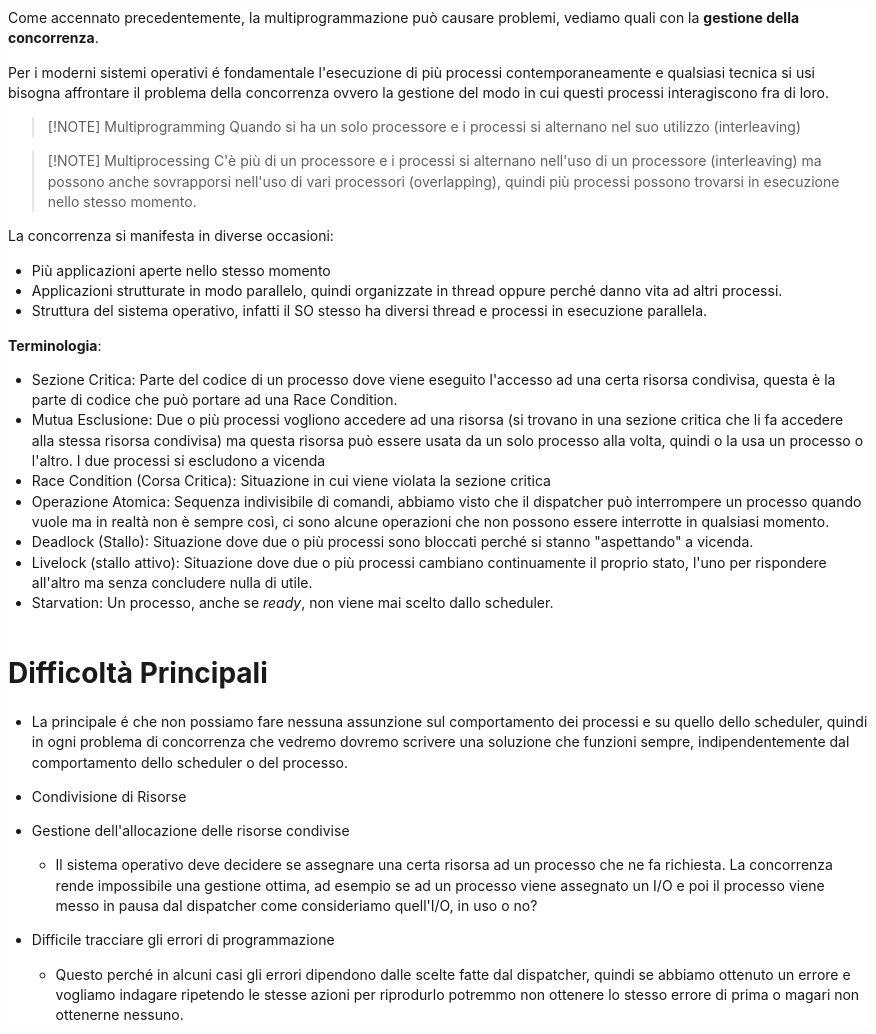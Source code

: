 Come accennato precedentemente, la multiprogrammazione può causare problemi, vediamo quali con la **gestione della concorrenza**.

Per i moderni sistemi operativi é fondamentale l'esecuzione di più processi contemporaneamente e qualsiasi tecnica si usi bisogna affrontare il problema della concorrenza ovvero la gestione del modo in cui questi processi interagiscono fra di loro.

> [!NOTE] Multiprogramming
> Quando si ha un solo processore e i processi si alternano nel suo utilizzo (interleaving)

> [!NOTE] Multiprocessing
> C'è più di un processore e i processi si alternano nell'uso di un processore (interleaving) ma possono anche sovrapporsi nell'uso di vari processori (overlapping), quindi più processi possono trovarsi in esecuzione nello stesso momento.

La concorrenza si manifesta in diverse occasioni:
- Più applicazioni aperte nello stesso momento
- Applicazioni strutturate in modo parallelo, quindi organizzate in thread oppure perché danno vita ad altri processi.
- Struttura del sistema operativo, infatti il SO stesso ha diversi thread e processi in esecuzione parallela.

**Terminologia**:
- Sezione Critica: Parte del codice di un processo dove viene eseguito l'accesso ad una certa risorsa condivisa, questa è la parte di codice che può portare ad una Race Condition.
- Mutua Esclusione: Due o più processi vogliono accedere ad una risorsa (si trovano in una sezione critica che li fa accedere alla stessa risorsa condivisa) ma questa risorsa può essere usata da un solo processo alla volta, quindi o la usa un processo o l'altro. I due processi si escludono a vicenda
- Race Condition (Corsa Critica): Situazione in cui viene violata la sezione critica
- Operazione Atomica: Sequenza indivisibile di comandi, abbiamo visto che il dispatcher può interrompere un processo quando vuole ma in realtà non è sempre così, ci sono alcune operazioni che non possono essere interrotte in qualsiasi momento.
- Deadlock (Stallo): Situazione dove due o più processi sono bloccati perché si stanno "aspettando" a vicenda.
- Livelock (stallo attivo): Situazione dove due o più processi cambiano continuamente il proprio stato, l'uno per rispondere all'altro ma senza concludere nulla di utile.
- Starvation: Un processo, anche se _ready_, non viene mai scelto dallo scheduler.

# Difficoltà Principali
- La principale é che non possiamo fare nessuna assunzione sul comportamento dei processi e su quello dello scheduler, quindi in ogni problema di concorrenza che vedremo dovremo scrivere una soluzione che funzioni sempre, indipendentemente dal comportamento dello scheduler o del processo.

- Condivisione di Risorse
- Gestione dell'allocazione delle risorse condivise
	- Il sistema operativo deve decidere se assegnare una certa risorsa ad un processo che ne fa richiesta. La concorrenza rende impossibile una gestione ottima, ad esempio se ad un processo viene assegnato un I/O e poi il processo viene messo in pausa dal dispatcher come consideriamo quell'I/O, in uso o no?

- Difficile tracciare gli errori di programmazione
	- Questo perché in alcuni casi gli errori dipendono dalle scelte fatte dal dispatcher, quindi se abbiamo ottenuto un errore e vogliamo indagare ripetendo le stesse azioni per riprodurlo potremmo non ottenere lo stesso errore di prima o magari non ottenerne nessuno.
